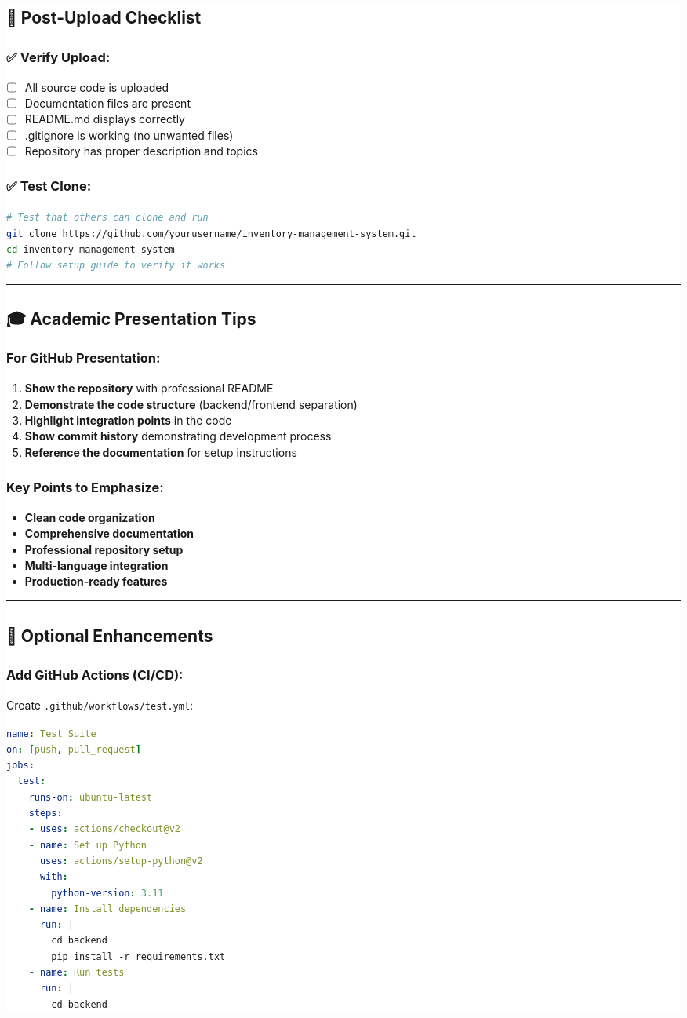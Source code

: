 
## 🎯 **Post-Upload Checklist**

### **✅ Verify Upload:**
- [ ] All source code is uploaded
- [ ] Documentation files are present
- [ ] README.md displays correctly
- [ ] .gitignore is working (no unwanted files)
- [ ] Repository has proper description and topics

### **✅ Test Clone:**
```bash
# Test that others can clone and run
git clone https://github.com/yourusername/inventory-management-system.git
cd inventory-management-system
# Follow setup guide to verify it works
```

---

## 🎓 **Academic Presentation Tips**

### **For GitHub Presentation:**
1. **Show the repository** with professional README
2. **Demonstrate the code structure** (backend/frontend separation)
3. **Highlight integration points** in the code
4. **Show commit history** demonstrating development process
5. **Reference the documentation** for setup instructions

### **Key Points to Emphasize:**
- **Clean code organization**
- **Comprehensive documentation**
- **Professional repository setup**
- **Multi-language integration**
- **Production-ready features**

---

## 🚀 **Optional Enhancements**

### **Add GitHub Actions (CI/CD):**
Create `.github/workflows/test.yml`:
```yaml
name: Test Suite
on: [push, pull_request]
jobs:
  test:
    runs-on: ubuntu-latest
    steps:
    - uses: actions/checkout@v2
    - name: Set up Python
      uses: actions/setup-python@v2
      with:
        python-version: 3.11
    - name: Install dependencies
      run: |
        cd backend
        pip install -r requirements.txt
    - name: Run tests
      run: |
        cd backend
```